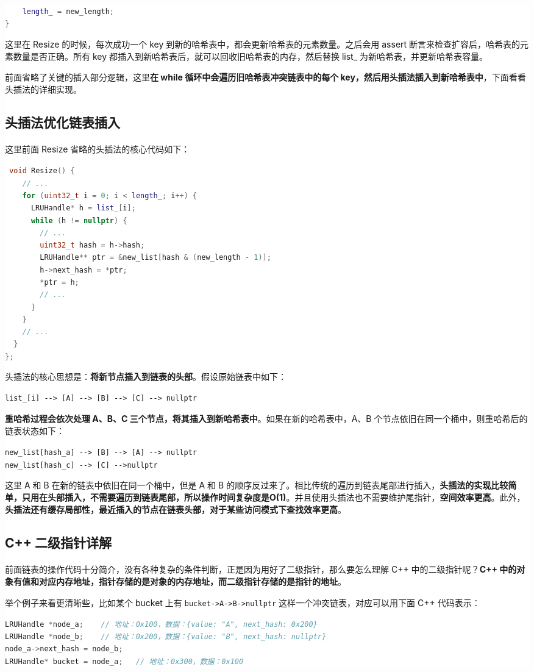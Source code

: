 ```cpp
    length_ = new_length;
}
```

这里在 Resize 的时候，每次成功一个 key 到新的哈希表中，都会更新哈希表的元素数量。之后会用 assert 断言来检查扩容后，哈希表的元素数量是否正确。所有 key 都插入到新哈希表后，就可以回收旧哈希表的内存，然后替换 list_ 为新哈希表，并更新哈希表容量。

前面省略了关键的插入部分逻辑，这里**在 while 循环中会遍历旧哈希表冲突链表中的每个 key，然后用头插法插入到新哈希表中**，下面看看头插法的详细实现。

## 头插法优化链表插入

这里前面 Resize 省略的头插法的核心代码如下：

```cpp
 void Resize() {
    // ...
    for (uint32_t i = 0; i < length_; i++) {
      LRUHandle* h = list_[i];
      while (h != nullptr) {
        // ... 
        uint32_t hash = h->hash;
        LRUHandle** ptr = &new_list[hash & (new_length - 1)];
        h->next_hash = *ptr;
        *ptr = h;
        // ...
      }
    }
    // ...
  }
};
```

头插法的核心思想是：**将新节点插入到链表的头部**。假设原始链表中如下：

```
list_[i] --> [A] --> [B] --> [C] --> nullptr
```

**重哈希过程会依次处理 A、B、C 三个节点，将其插入到新哈希表中**。如果在新的哈希表中，A、B 个节点依旧在同一个桶中，则重哈希后的链表状态如下：

```
new_list[hash_a] --> [B] --> [A] --> nullptr
new_list[hash_c] --> [C] -->nullptr
```

这里 A 和 B 在新的链表中依旧在同一个桶中，但是 A 和 B 的顺序反过来了。相比传统的遍历到链表尾部进行插入，**头插法的实现比较简单，只用在头部插入，不需要遍历到链表尾部，所以操作时间复杂度是O(1)**。并且使用头插法也不需要维护尾指针，**空间效率更高**。此外，**头插法还有缓存局部性，最近插入的节点在链表头部，对于某些访问模式下查找效率更高**。   

## C++ 二级指针详解

前面链表的操作代码十分简介，没有各种复杂的条件判断，正是因为用好了二级指针，那么要怎么理解 C++ 中的二级指针呢？**C++ 中的对象有值和对应内存地址，指针存储的是对象的内存地址，而二级指针存储的是指针的地址**。

举个例子来看更清晰些，比如某个 bucket 上有 `bucket->A->B->nullptr` 这样一个冲突链表，对应可以用下面 C++ 代码表示：

```cpp
LRUHandle *node_a;    // 地址：0x100，数据：{value: "A", next_hash: 0x200}
LRUHandle *node_b;    // 地址：0x200，数据：{value: "B", next_hash: nullptr}
node_a->next_hash = node_b;
LRUHandle* bucket = node_a;   // 地址：0x300，数据：0x100
```
